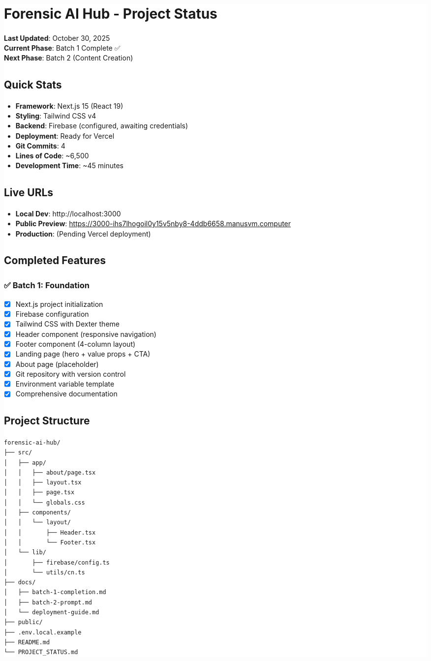 # Forensic AI Hub - Project Status

**Last Updated**: October 30, 2025  
**Current Phase**: Batch 1 Complete ✅  
**Next Phase**: Batch 2 (Content Creation)

## Quick Stats

- **Framework**: Next.js 15 (React 19)
- **Styling**: Tailwind CSS v4
- **Backend**: Firebase (configured, awaiting credentials)
- **Deployment**: Ready for Vercel
- **Git Commits**: 4
- **Lines of Code**: ~6,500
- **Development Time**: ~45 minutes

## Live URLs

- **Local Dev**: http://localhost:3000
- **Public Preview**: https://3000-ihs7lhogoil0y15v5nby8-4ddb6658.manusvm.computer
- **Production**: (Pending Vercel deployment)

## Completed Features

### ✅ Batch 1: Foundation
- [x] Next.js project initialization
- [x] Firebase configuration
- [x] Tailwind CSS with Dexter theme
- [x] Header component (responsive navigation)
- [x] Footer component (4-column layout)
- [x] Landing page (hero + value props + CTA)
- [x] About page (placeholder)
- [x] Git repository with version control
- [x] Environment variable template
- [x] Comprehensive documentation

## Project Structure

```
forensic-ai-hub/
├── src/
│   ├── app/
│   │   ├── about/page.tsx
│   │   ├── layout.tsx
│   │   ├── page.tsx
│   │   └── globals.css
│   ├── components/
│   │   └── layout/
│   │       ├── Header.tsx
│   │       └── Footer.tsx
│   └── lib/
│       ├── firebase/config.ts
│       └── utils/cn.ts
├── docs/
│   ├── batch-1-completion.md
│   ├── batch-2-prompt.md
│   └── deployment-guide.md
├── public/
├── .env.local.example
├── README.md
└── PROJECT_STATUS.md
```